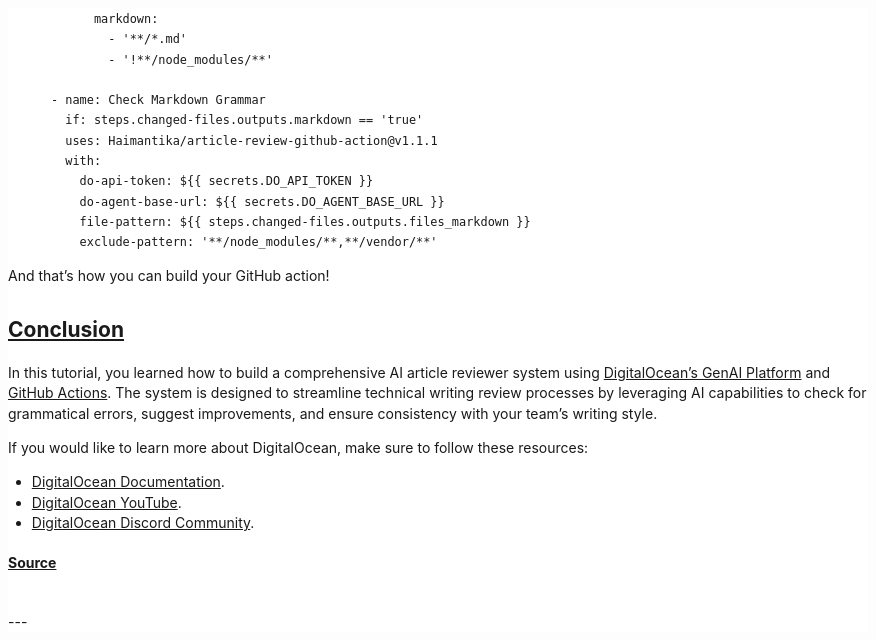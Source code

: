 ```
            markdown:
              - '**/*.md'
              - '!**/node_modules/**'
      
      - name: Check Markdown Grammar
        if: steps.changed-files.outputs.markdown == 'true'
        uses: Haimantika/article-review-github-action@v1.1.1
        with:
          do-api-token: ${{ secrets.DO_API_TOKEN }}
          do-agent-base-url: ${{ secrets.DO_AGENT_BASE_URL }}
          file-pattern: ${{ steps.changed-files.outputs.files_markdown }}
          exclude-pattern: '**/node_modules/**,**/vendor/**'
```

And that’s how you can build your GitHub action!

[Conclusion](#conclusion)[](#conclusion)
----------------------------------------

In this tutorial, you learned how to build a comprehensive AI article reviewer system using [DigitalOcean’s GenAI Platform](/products/gen-ai) and [GitHub Actions](https://docs.github.com/en/actions). The system is designed to streamline technical writing review processes by leveraging AI capabilities to check for grammatical errors, suggest improvements, and ensure consistency with your team’s writing style.

If you would like to learn more about DigitalOcean, make sure to follow these resources:

-   [DigitalOcean Documentation](https://docs.digitalocean.com/).
-   [DigitalOcean YouTube](https://www.youtube.com/@DigitalOcean).
-   [DigitalOcean Discord Community](https://discord.gg/digitalocean).

#### [Source](https://www.digitalocean.com/community/tutorials/ai-article-reviewer-genai-platform-github)

<br/>
---
